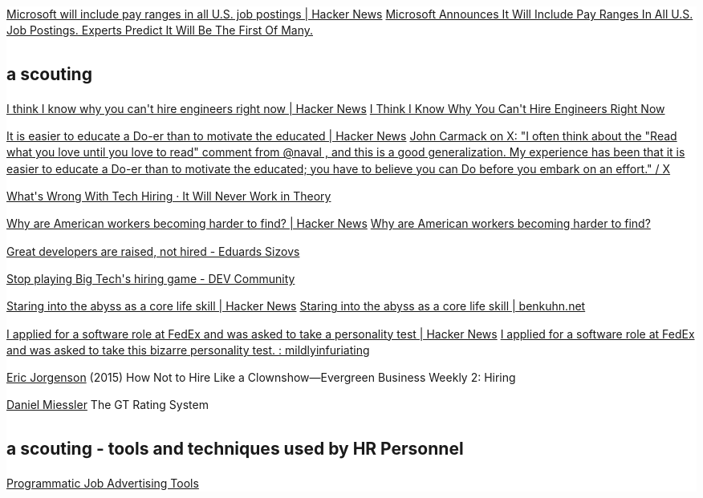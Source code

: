[Microsoft will include pay ranges in all U.S. job postings | Hacker News](https://news.ycombinator.com/item?id=31693830)
[Microsoft Announces It Will Include Pay Ranges In All U.S. Job Postings. Experts Predict It Will Be The First Of Many.](https://www.forbes.com/sites/jenamcgregor/2022/06/09/microsoft-announces-it-will-include-pay-ranges-in-all-us-job-postings-experts-predict-it-will-be-the-first-of-many/)

## a scouting

[I think I know why you can't hire engineers right now | Hacker News](https://news.ycombinator.com/item?id=29892437)
[I Think I Know Why You Can't Hire Engineers Right Now](https://cushychicken.github.io/why-you-cant-hire-engineers/)

[It is easier to educate a Do-er than to motivate the educated | Hacker News](https://news.ycombinator.com/item?id=28762362)
[John Carmack on X: "I often think about the "Read what you love until you love to read" comment from @naval , and this is a good generalization. My experience has been that it is easier to educate a Do-er than to motivate the educated; you have to believe you can Do before you embark on an effort." / X](https://twitter.com/id_aa_carmack/status/1445424833181925376)

[What's Wrong With Tech Hiring · It Will Never Work in Theory](https://neverworkintheory.org/2021/09/13/whats-wrong-with-tech-hiring.html)

[Why are American workers becoming harder to find? | Hacker News](https://news.ycombinator.com/item?id=27415776)
[Why are American workers becoming harder to find?](https://www.economist.com/finance-and-economics/2021/04/29/why-are-american-workers-becoming-harder-to-find)

[Great developers are raised, not hired - Eduards Sizovs](https://sizovs.net/mentoring)

[Stop playing Big Tech's hiring game - DEV Community](https://dev.to/allthecode/stop-playing-big-tech-s-hiring-game-97a)

[Staring into the abyss as a core life skill | Hacker News](https://news.ycombinator.com/item?id=34094627)
[Staring into the abyss as a core life skill | benkuhn.net](https://www.benkuhn.net/abyss/)

[I applied for a software role at FedEx and was asked to take a personality test | Hacker News](https://news.ycombinator.com/item?id=39346870)
[I applied for a software role at FedEx and was asked to take this bizarre personality test. : mildlyinfuriating](https://old.reddit.com/r/mildlyinfuriating/comments/1ap1345/i_applied_for_a_software_role_at_fedex_and_was/)

[Eric Jorgenson](https://medium.com/evergreen-business-weekly/how-not-to-hire-like-a-clownshow-evergreen-business-weekly-2-hiring-f4da0e9d3230)
(2015) How Not to Hire Like a Clownshow—Evergreen Business Weekly 2: Hiring

[Daniel Miessler](https://danielmiessler.com/projects/gt-rating-system/)
The GT Rating System

## a scouting - tools and techniques used by HR Personnel

[Programmatic Job Advertising Tools](https://www.selectsoftwarereviews.com/buyer-guide/programmatic-job-advertising-software)
